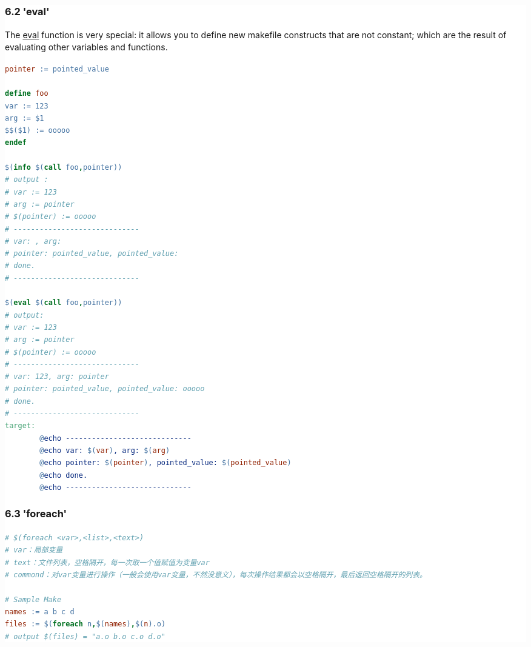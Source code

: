 ```Makefile
```

### 6.2  'eval'

The [eval](<https://www.gnu.org/software/make/manual/html_node/Eval-Function.html#Eval-Function>) function is very special: it allows you to define new makefile constructs that are not constant; which are the result of evaluating other variables and functions.

```Makefile
pointer := pointed_value

define foo 
var := 123
arg := $1
$$($1) := ooooo
endef 

$(info $(call foo,pointer))
# output :
# var := 123
# arg := pointer
# $(pointer) := ooooo
# -----------------------------
# var: , arg:
# pointer: pointed_value, pointed_value:
# done.
# -----------------------------

$(eval $(call foo,pointer))
# output:
# var := 123
# arg := pointer
# $(pointer) := ooooo
# -----------------------------
# var: 123, arg: pointer
# pointer: pointed_value, pointed_value: ooooo
# done.
# -----------------------------
target:
        @echo -----------------------------
        @echo var: $(var), arg: $(arg)
        @echo pointer: $(pointer), pointed_value: $(pointed_value)
        @echo done.
        @echo -----------------------------
```

### 6.3 'foreach'

```Makefile
# $(foreach <var>,<list>,<text>)
# var：局部变量
# text：文件列表，空格隔开，每一次取一个值赋值为变量var
# commond：对var变量进行操作（一般会使用var变量，不然没意义），每次操作结果都会以空格隔开，最后返回空格隔开的列表。
 
# Sample Make
names := a b c d
files := $(foreach n,$(names),$(n).o)
# output $(files) = "a.o b.o c.o d.o"
```
